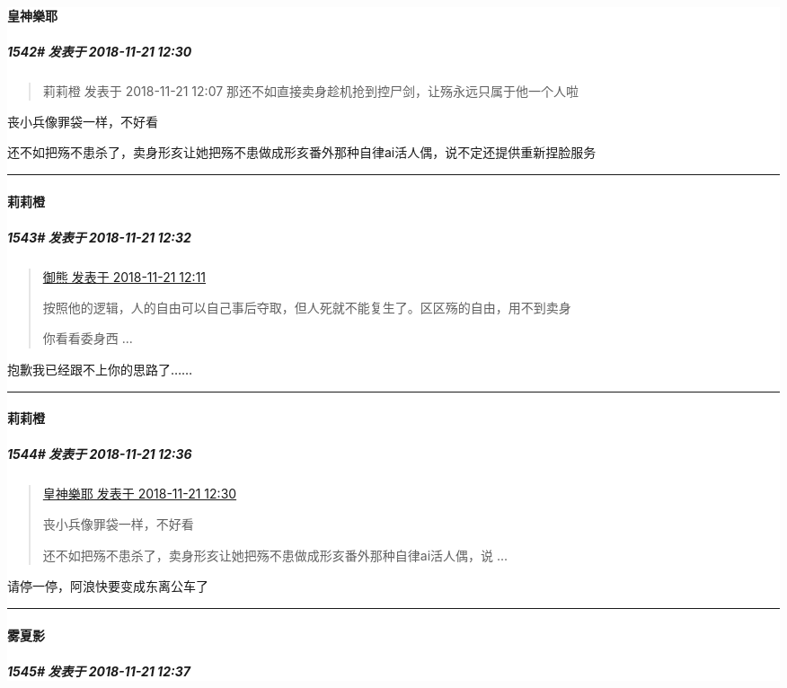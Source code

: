 ####  皇神樂耶  
##### 1542#       发表于 2018-11-21 12:30



<blockquote>莉莉橙 发表于 2018-11-21 12:07
那还不如直接卖身趁机抢到控尸剑，让殇永远只属于他一个人啦</blockquote>
丧小兵像罪袋一样，不好看

还不如把殇不患杀了，卖身形亥让她把殇不患做成形亥番外那种自律ai活人偶，说不定还提供重新捏脸服务







-----

####  莉莉橙  
##### 1543#       发表于 2018-11-21 12:32



<blockquote><a href="httphttps://bbs.saraba1st.com/2b/forum.php?mod=redirect&amp;goto=findpost&amp;pid=41669684&amp;ptid=1770999" target="_blank">御熊 发表于 2018-11-21 12:11</a>

按照他的逻辑，人的自由可以自己事后夺取，但人死就不能复生了。区区殇的自由，用不到卖身


你看看委身西 ...</blockquote>
抱歉我已经跟不上你的思路了……







-----

####  莉莉橙  
##### 1544#       发表于 2018-11-21 12:36



<blockquote><a href="httphttps://bbs.saraba1st.com/2b/forum.php?mod=redirect&amp;goto=findpost&amp;pid=41669950&amp;ptid=1770999" target="_blank">皇神樂耶 发表于 2018-11-21 12:30</a>

丧小兵像罪袋一样，不好看

还不如把殇不患杀了，卖身形亥让她把殇不患做成形亥番外那种自律ai活人偶，说 ...</blockquote>
请停一停，阿浪快要变成东离公车了







-----

####  雾夏影  
##### 1545#       发表于 2018-11-21 12:37

